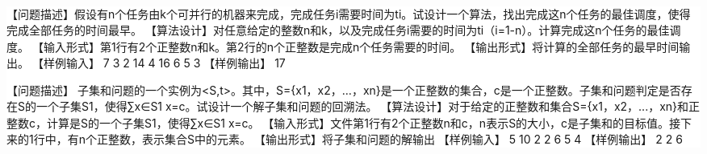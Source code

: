 【问题描述】假设有n个任务由k个可并行的机器来完成，完成任务i需要时间为ti。试设计一个算法，找出完成这n个任务的最佳调度，使得完成全部任务的时间最早。
【算法设计】对任意给定的整数n和k，以及完成任务i需要的时间为ti（i=1-n）。计算完成这n个任务的最佳调度。
【输入形式】第1行有2个正整数n和k。第2行的n个正整数是完成n个任务需要的时间。
【输出形式】将计算的全部任务的最早时间输出。
【样例输入】
7  3
2  14  4 16  6  5  3
【样例输出】
17


【问题描述】
子集和问题的一个实例为<S,t>。其中，S={x1，x2，…，xn}是一个正整数的集合，c是一个正整数。子集和问题判定是否存在S的一个子集S1，使得∑x∈S1  x=c。试设计一个解子集和问题的回溯法。
【算法设计】对于给定的正整数和集合S={x1，x2，...，xn}和正整数c，计算是S的一个子集S1，使得∑x∈S1  x=c。
【输入形式】文件第1行有2个正整数n和c，n表示S的大小，c是子集和的目标值。接下来的1行中，有n个正整数，表示集合S中的元素。
【输出形式】将子集和问题的解输出
【样例输入】
5  10
2  2  6  5  4
【样例输出】
2  2  6